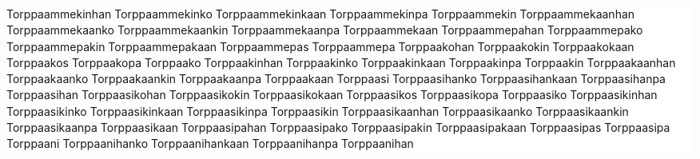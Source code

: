 Torppaammekinhan
Torppaammekinko
Torppaammekinkaan
Torppaammekinpa
Torppaammekin
Torppaammekaanhan
Torppaammekaanko
Torppaammekaankin
Torppaammekaanpa
Torppaammekaan
Torppaammepahan
Torppaammepako
Torppaammepakin
Torppaammepakaan
Torppaammepas
Torppaammepa
Torppaakohan
Torppaakokin
Torppaakokaan
Torppaakos
Torppaakopa
Torppaako
Torppaakinhan
Torppaakinko
Torppaakinkaan
Torppaakinpa
Torppaakin
Torppaakaanhan
Torppaakaanko
Torppaakaankin
Torppaakaanpa
Torppaakaan
Torppaasi
Torppaasihanko
Torppaasihankaan
Torppaasihanpa
Torppaasihan
Torppaasikohan
Torppaasikokin
Torppaasikokaan
Torppaasikos
Torppaasikopa
Torppaasiko
Torppaasikinhan
Torppaasikinko
Torppaasikinkaan
Torppaasikinpa
Torppaasikin
Torppaasikaanhan
Torppaasikaanko
Torppaasikaankin
Torppaasikaanpa
Torppaasikaan
Torppaasipahan
Torppaasipako
Torppaasipakin
Torppaasipakaan
Torppaasipas
Torppaasipa
Torppaani
Torppaanihanko
Torppaanihankaan
Torppaanihanpa
Torppaanihan